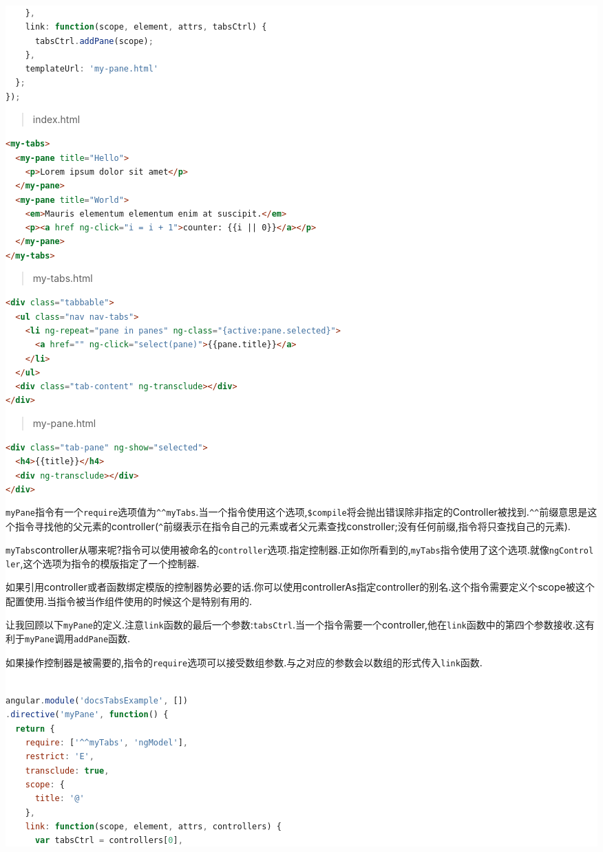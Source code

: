 ```javascript
    },
    link: function(scope, element, attrs, tabsCtrl) {
      tabsCtrl.addPane(scope);
    },
    templateUrl: 'my-pane.html'
  };
});
```
>index.html
```html
<my-tabs>
  <my-pane title="Hello">
    <p>Lorem ipsum dolor sit amet</p>
  </my-pane>
  <my-pane title="World">
    <em>Mauris elementum elementum enim at suscipit.</em>
    <p><a href ng-click="i = i + 1">counter: {{i || 0}}</a></p>
  </my-pane>
</my-tabs>
```
>my-tabs.html

```html
<div class="tabbable">
  <ul class="nav nav-tabs">
    <li ng-repeat="pane in panes" ng-class="{active:pane.selected}">
      <a href="" ng-click="select(pane)">{{pane.title}}</a>
    </li>
  </ul>
  <div class="tab-content" ng-transclude></div>
</div>
```
>my-pane.html

```html
<div class="tab-pane" ng-show="selected">
  <h4>{{title}}</h4>
  <div ng-transclude></div>
</div>
```
`myPane`指令有一个`require`选项值为`^^myTabs`.当一个指令使用这个选项,`$compile`将会抛出错误除非指定的Controller被找到.`^^`前缀意思是这个指令寻找他的父元素的controller(`^`前缀表示在指令自己的元素或者父元素查找constroller;没有任何前缀,指令将只查找自己的元素).

`myTabs`controller从哪来呢?指令可以使用被命名的`controller`选项.指定控制器.正如你所看到的,`myTabs`指令使用了这个选项.就像`ngController`,这个选项为指令的模版指定了一个控制器.

如果引用controller或者函数绑定模版的控制器势必要的话.你可以使用controllerAs指定controller的别名.这个指令需要定义个scope被这个配置使用.当指令被当作组件使用的时候这个是特别有用的.

让我回顾以下`myPane`的定义.注意`link`函数的最后一个参数:`tabsCtrl`.当一个指令需要一个controller,他在`link`函数中的第四个参数接收.这有利于`myPane`调用`addPane`函数.

如果操作控制器是被需要的,指令的`require`选项可以接受数组参数.与之对应的参数会以数组的形式传入`link`函数.

```javascript

angular.module('docsTabsExample', [])
.directive('myPane', function() {
  return {
    require: ['^^myTabs', 'ngModel'],
    restrict: 'E',
    transclude: true,
    scope: {
      title: '@'
    },
    link: function(scope, element, attrs, controllers) {
      var tabsCtrl = controllers[0],
```